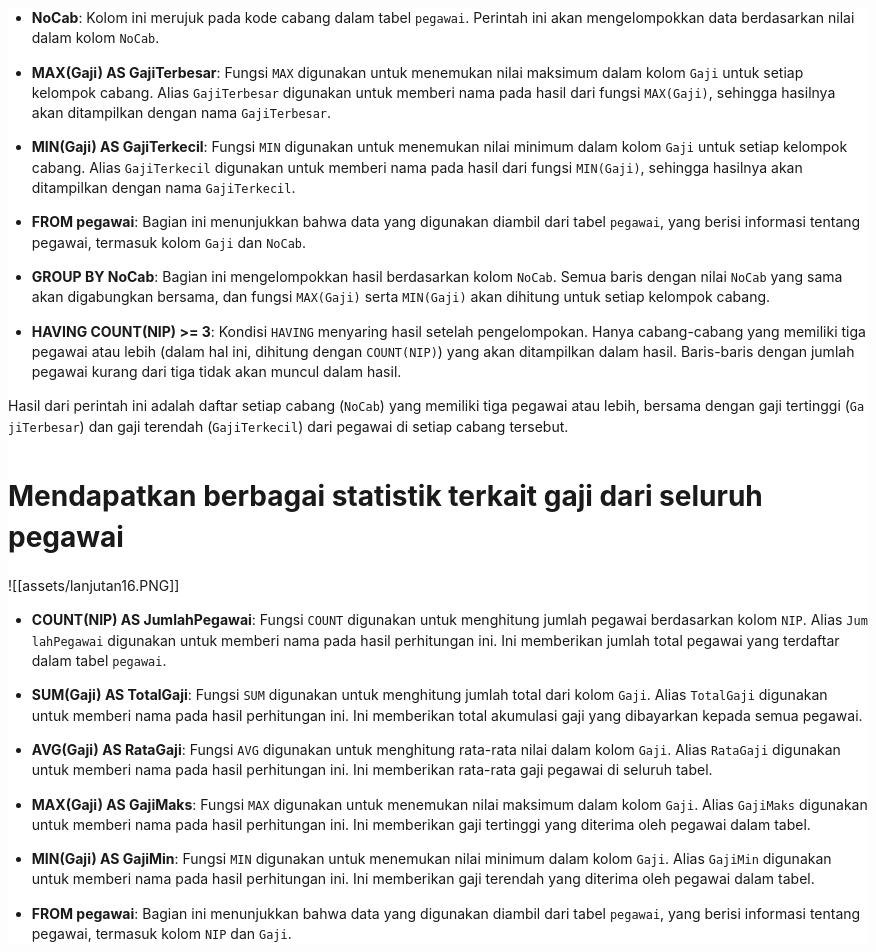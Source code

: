 - **NoCab**: Kolom ini merujuk pada kode cabang dalam tabel `pegawai`. Perintah ini akan mengelompokkan data berdasarkan nilai dalam kolom `NoCab`.
    
- **MAX(Gaji) AS GajiTerbesar**: Fungsi `MAX` digunakan untuk menemukan nilai maksimum dalam kolom `Gaji` untuk setiap kelompok cabang. Alias `GajiTerbesar` digunakan untuk memberi nama pada hasil dari fungsi `MAX(Gaji)`, sehingga hasilnya akan ditampilkan dengan nama `GajiTerbesar`.
    
- **MIN(Gaji) AS GajiTerkecil**: Fungsi `MIN` digunakan untuk menemukan nilai minimum dalam kolom `Gaji` untuk setiap kelompok cabang. Alias `GajiTerkecil` digunakan untuk memberi nama pada hasil dari fungsi `MIN(Gaji)`, sehingga hasilnya akan ditampilkan dengan nama `GajiTerkecil`.
    
- **FROM pegawai**: Bagian ini menunjukkan bahwa data yang digunakan diambil dari tabel `pegawai`, yang berisi informasi tentang pegawai, termasuk kolom `Gaji` dan `NoCab`.
    
- **GROUP BY NoCab**: Bagian ini mengelompokkan hasil berdasarkan kolom `NoCab`. Semua baris dengan nilai `NoCab` yang sama akan digabungkan bersama, dan fungsi `MAX(Gaji)` serta `MIN(Gaji)` akan dihitung untuk setiap kelompok cabang.
    
- **HAVING COUNT(NIP) >= 3**: Kondisi `HAVING` menyaring hasil setelah pengelompokan. Hanya cabang-cabang yang memiliki tiga pegawai atau lebih (dalam hal ini, dihitung dengan `COUNT(NIP)`) yang akan ditampilkan dalam hasil. Baris-baris dengan jumlah pegawai kurang dari tiga tidak akan muncul dalam hasil.
    

Hasil dari perintah ini adalah daftar setiap cabang (`NoCab`) yang memiliki tiga pegawai atau lebih, bersama dengan gaji tertinggi (`GajiTerbesar`) dan gaji terendah (`GajiTerkecil`) dari pegawai di setiap cabang tersebut.

# Mendapatkan berbagai statistik terkait gaji dari seluruh pegawai

![[assets/lanjutan16.PNG]]


- **COUNT(NIP) AS JumlahPegawai**: Fungsi `COUNT` digunakan untuk menghitung jumlah pegawai berdasarkan kolom `NIP`. Alias `JumlahPegawai` digunakan untuk memberi nama pada hasil perhitungan ini. Ini memberikan jumlah total pegawai yang terdaftar dalam tabel `pegawai`.
    
- **SUM(Gaji) AS TotalGaji**: Fungsi `SUM` digunakan untuk menghitung jumlah total dari kolom `Gaji`. Alias `TotalGaji` digunakan untuk memberi nama pada hasil perhitungan ini. Ini memberikan total akumulasi gaji yang dibayarkan kepada semua pegawai.
    
- **AVG(Gaji) AS RataGaji**: Fungsi `AVG` digunakan untuk menghitung rata-rata nilai dalam kolom `Gaji`. Alias `RataGaji` digunakan untuk memberi nama pada hasil perhitungan ini. Ini memberikan rata-rata gaji pegawai di seluruh tabel.
    
- **MAX(Gaji) AS GajiMaks**: Fungsi `MAX` digunakan untuk menemukan nilai maksimum dalam kolom `Gaji`. Alias `GajiMaks` digunakan untuk memberi nama pada hasil perhitungan ini. Ini memberikan gaji tertinggi yang diterima oleh pegawai dalam tabel.
    
- **MIN(Gaji) AS GajiMin**: Fungsi `MIN` digunakan untuk menemukan nilai minimum dalam kolom `Gaji`. Alias `GajiMin` digunakan untuk memberi nama pada hasil perhitungan ini. Ini memberikan gaji terendah yang diterima oleh pegawai dalam tabel.
    
- **FROM pegawai**: Bagian ini menunjukkan bahwa data yang digunakan diambil dari tabel `pegawai`, yang berisi informasi tentang pegawai, termasuk kolom `NIP` dan `Gaji`.
    